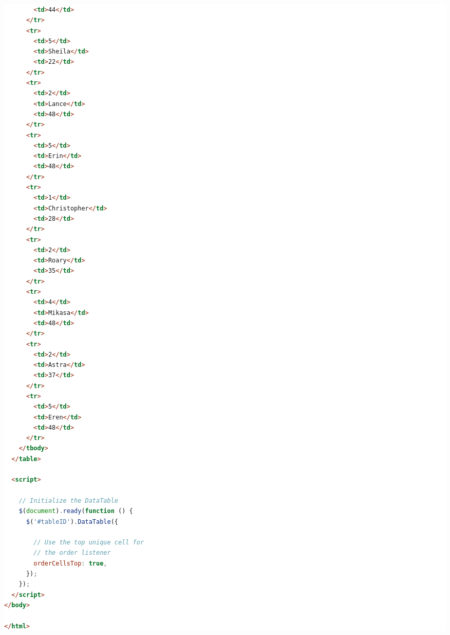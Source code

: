 ```html
        <td>44</td>
      </tr>
      <tr>
        <td>5</td>
        <td>Sheila</td>
        <td>22</td>
      </tr>
      <tr>
        <td>2</td>
        <td>Lance</td>
        <td>48</td>
      </tr>
      <tr>
        <td>5</td>
        <td>Erin</td>
        <td>48</td>
      </tr>
      <tr>
        <td>1</td>
        <td>Christopher</td>
        <td>28</td>
      </tr>
      <tr>
        <td>2</td>
        <td>Roary</td>
        <td>35</td>
      </tr>
      <tr>
        <td>4</td>
        <td>Mikasa</td>
        <td>48</td>
      </tr>
      <tr>
        <td>2</td>
        <td>Astra</td>
        <td>37</td>
      </tr>
      <tr>
        <td>5</td>
        <td>Eren</td>
        <td>48</td>
      </tr>
    </tbody>
  </table>

  <script>

    // Initialize the DataTable
    $(document).ready(function () {
      $('#tableID').DataTable({

        // Use the top unique cell for
        // the order listener
        orderCellsTop: true,
      });
    }); 
  </script>
</body>

</html>
```
